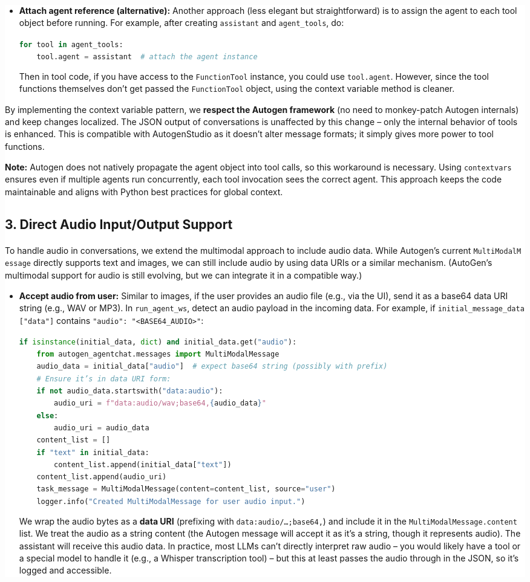* **Attach agent reference (alternative):** Another approach (less elegant but straightforward) is to assign the agent to each tool object before running. For example, after creating `assistant` and `agent_tools`, do:

  ```python
  for tool in agent_tools:
      tool.agent = assistant  # attach the agent instance
  ```

  Then in tool code, if you have access to the `FunctionTool` instance, you could use `tool.agent`. However, since the tool functions themselves don’t get passed the `FunctionTool` object, using the context variable method is cleaner.

By implementing the context variable pattern, we **respect the Autogen framework** (no need to monkey-patch Autogen internals) and keep changes localized. The JSON output of conversations is unaffected by this change – only the internal behavior of tools is enhanced. This is compatible with AutogenStudio as it doesn’t alter message formats; it simply gives more power to tool functions.

**Note:** Autogen does not natively propagate the agent object into tool calls, so this workaround is necessary. Using `contextvars` ensures even if multiple agents run concurrently, each tool invocation sees the correct agent. This approach keeps the code maintainable and aligns with Python best practices for global context.

## 3. **Direct Audio Input/Output Support**

To handle audio in conversations, we extend the multimodal approach to include audio data. While Autogen’s current `MultiModalMessage` directly supports text and images, we can still include audio by using data URIs or a similar mechanism. (AutoGen’s multimodal support for audio is still evolving, but we can integrate it in a compatible way.)

* **Accept audio from user:** Similar to images, if the user provides an audio file (e.g., via the UI), send it as a base64 data URI string (e.g., WAV or MP3). In `run_agent_ws`, detect an audio payload in the incoming data. For example, if `initial_message_data["data"]` contains `"audio": "<BASE64_AUDIO>"`:

  ```python
  if isinstance(initial_data, dict) and initial_data.get("audio"):
      from autogen_agentchat.messages import MultiModalMessage
      audio_data = initial_data["audio"]  # expect base64 string (possibly with prefix)
      # Ensure it’s in data URI form:
      if not audio_data.startswith("data:audio"):
          audio_uri = f"data:audio/wav;base64,{audio_data}"
      else:
          audio_uri = audio_data
      content_list = []
      if "text" in initial_data:
          content_list.append(initial_data["text"])
      content_list.append(audio_uri)
      task_message = MultiModalMessage(content=content_list, source="user")
      logger.info("Created MultiModalMessage for user audio input.")
  ```

  We wrap the audio bytes as a **data URI** (prefixing with `data:audio/…;base64,`) and include it in the `MultiModalMessage.content` list. We treat the audio as a string content (the Autogen message will accept it as it’s a string, though it represents audio). The assistant will receive this audio data. In practice, most LLMs can’t directly interpret raw audio – you would likely have a tool or a special model to handle it (e.g., a Whisper transcription tool) – but this at least passes the audio through in the JSON, so it’s logged and accessible.
